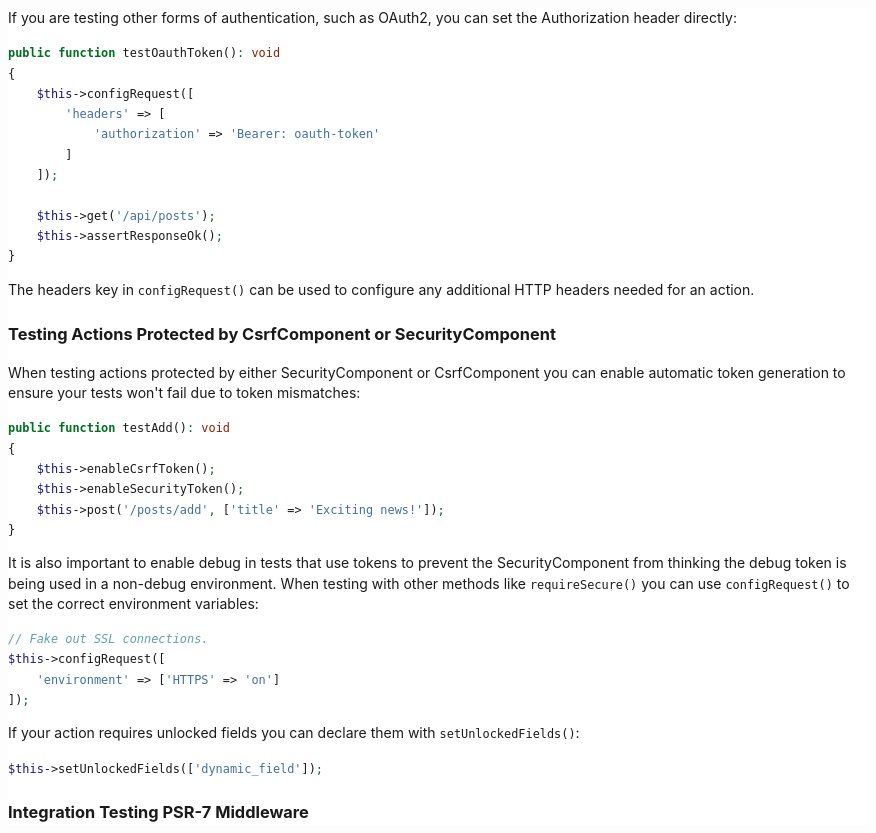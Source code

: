 If you are testing other forms of authentication, such as OAuth2, you can set
the Authorization header directly:

``` php
public function testOauthToken(): void
{
    $this->configRequest([
        'headers' => [
            'authorization' => 'Bearer: oauth-token'
        ]
    ]);

    $this->get('/api/posts');
    $this->assertResponseOk();
}
```

The headers key in `configRequest()` can be used to configure any additional
HTTP headers needed for an action.

### Testing Actions Protected by CsrfComponent or SecurityComponent

When testing actions protected by either SecurityComponent or CsrfComponent you
can enable automatic token generation to ensure your tests won't fail due to
token mismatches:

``` php
public function testAdd(): void
{
    $this->enableCsrfToken();
    $this->enableSecurityToken();
    $this->post('/posts/add', ['title' => 'Exciting news!']);
}
```

It is also important to enable debug in tests that use tokens to prevent the
SecurityComponent from thinking the debug token is being used in a non-debug
environment. When testing with other methods like `requireSecure()` you
can use `configRequest()` to set the correct environment variables:

``` php
// Fake out SSL connections.
$this->configRequest([
    'environment' => ['HTTPS' => 'on']
]);
```

If your action requires unlocked fields you can declare them with
`setUnlockedFields()`:

``` php
$this->setUnlockedFields(['dynamic_field']);
```

### Integration Testing PSR-7 Middleware
